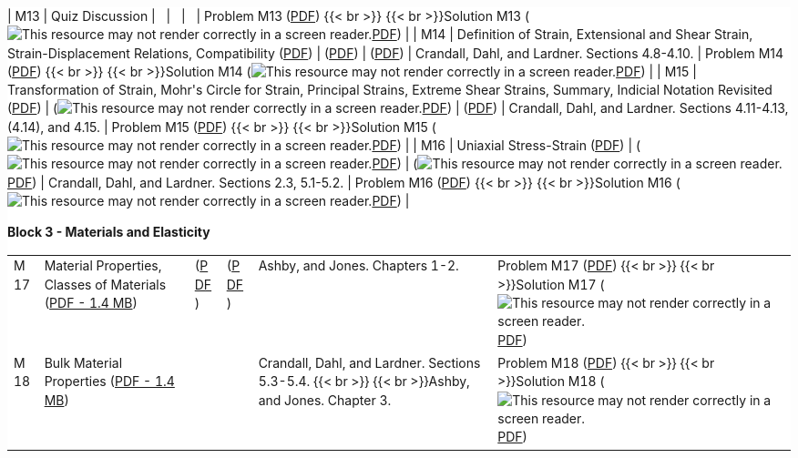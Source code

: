 | M13 | Quiz Discussion |   |   |   | Problem M13 ([PDF](/courses/aeronautics-and-astronautics/16-01-unified-engineering-i-ii-iii-iv-fall-2005-spring-2006/assignments/m13_ps12_fall03.pdf))  {{< br >}}  {{< br >}}Solution M13 (![This resource may not render correctly in a screen reader.](/images/inacessible.gif)[PDF](/courses/aeronautics-and-astronautics/16-01-unified-engineering-i-ii-iii-iv-fall-2005-spring-2006/assignments/m13_ps12_sol.pdf)) |
| M14 | Definition of Strain, Extensional and Shear Strain, Strain-Displacement Relations, Compatibility ([PDF](/courses/aeronautics-and-astronautics/16-01-unified-engineering-i-ii-iii-iv-fall-2005-spring-2006/materials-structures/zmnotes14_15_16.pdf)) | ([PDF](/courses/aeronautics-and-astronautics/16-01-unified-engineering-i-ii-iii-iv-fall-2005-spring-2006/materials-structures/prszm14a.pdf)) | ([PDF](/courses/aeronautics-and-astronautics/16-01-unified-engineering-i-ii-iii-iv-fall-2005-spring-2006/materials-structures/mudzm14.pdf)) | Crandall, Dahl, and Lardner. Sections 4.8-4.10. | Problem M14 ([PDF](/courses/aeronautics-and-astronautics/16-01-unified-engineering-i-ii-iii-iv-fall-2005-spring-2006/assignments/m14_ps12_fall03.pdf))  {{< br >}}  {{< br >}}Solution M14 (![This resource may not render correctly in a screen reader.](/images/inacessible.gif)[PDF](/courses/aeronautics-and-astronautics/16-01-unified-engineering-i-ii-iii-iv-fall-2005-spring-2006/assignments/m14_ps12_sol.pdf)) |
| M15 | Transformation of Strain, Mohr's Circle for Strain, Principal Strains, Extreme Shear Strains, Summary, Indicial Notation Revisited ([PDF](/courses/aeronautics-and-astronautics/16-01-unified-engineering-i-ii-iii-iv-fall-2005-spring-2006/materials-structures/zmnotes14_15_16.pdf)) | (![This resource may not render correctly in a screen reader.](/images/inacessible.gif)[PDF](/courses/aeronautics-and-astronautics/16-01-unified-engineering-i-ii-iii-iv-fall-2005-spring-2006/materials-structures/prszm15a.pdf)) | ([PDF](/courses/aeronautics-and-astronautics/16-01-unified-engineering-i-ii-iii-iv-fall-2005-spring-2006/materials-structures/mudzm15.pdf)) | Crandall, Dahl, and Lardner. Sections 4.11-4.13, (4.14), and 4.15. | Problem M15 ([PDF](/courses/aeronautics-and-astronautics/16-01-unified-engineering-i-ii-iii-iv-fall-2005-spring-2006/assignments/m15_ps12_fall03.pdf))  {{< br >}}  {{< br >}}Solution M15 (![This resource may not render correctly in a screen reader.](/images/inacessible.gif)[PDF](/courses/aeronautics-and-astronautics/16-01-unified-engineering-i-ii-iii-iv-fall-2005-spring-2006/assignments/m15_ps12_sol.pdf)) |
| M16 | Uniaxial Stress-Strain ([PDF](/courses/aeronautics-and-astronautics/16-01-unified-engineering-i-ii-iii-iv-fall-2005-spring-2006/materials-structures/zmnotes14_15_16.pdf)) | (![This resource may not render correctly in a screen reader.](/images/inacessible.gif)[PDF](/courses/aeronautics-and-astronautics/16-01-unified-engineering-i-ii-iii-iv-fall-2005-spring-2006/materials-structures/prszm16.pdf)) | (![This resource may not render correctly in a screen reader.](/images/inacessible.gif)[PDF](/courses/aeronautics-and-astronautics/16-01-unified-engineering-i-ii-iii-iv-fall-2005-spring-2006/materials-structures/mudzm16.pdf)) | Crandall, Dahl, and Lardner. Sections 2.3, 5.1-5.2. | Problem M16 ([PDF](/courses/aeronautics-and-astronautics/16-01-unified-engineering-i-ii-iii-iv-fall-2005-spring-2006/assignments/m16_ps12_fall03.pdf))  {{< br >}}  {{< br >}}Solution M16 (![This resource may not render correctly in a screen reader.](/images/inacessible.gif)[PDF](/courses/aeronautics-and-astronautics/16-01-unified-engineering-i-ii-iii-iv-fall-2005-spring-2006/assignments/m16_ps12_sol.pdf)) |

**Block 3 - Materials and Elasticity**

| | | | | | |
| --- | --- | --- | --- | --- | --- |
| M17 | Material Properties, Classes of Materials ([PDF - 1.4 MB](/courses/aeronautics-and-astronautics/16-01-unified-engineering-i-ii-iii-iv-fall-2005-spring-2006/materials-structures/zm17_20.pdf)) | ([PDF](/courses/aeronautics-and-astronautics/16-01-unified-engineering-i-ii-iii-iv-fall-2005-spring-2006/materials-structures/prszm17a.pdf)) | ([PDF](/courses/aeronautics-and-astronautics/16-01-unified-engineering-i-ii-iii-iv-fall-2005-spring-2006/materials-structures/mudzm17.pdf)) | Ashby, and Jones. Chapters 1-2. | Problem M17 ([PDF](/courses/aeronautics-and-astronautics/16-01-unified-engineering-i-ii-iii-iv-fall-2005-spring-2006/assignments/m17_ps13_fall03.pdf))  {{< br >}}  {{< br >}}Solution M17 (![This resource may not render correctly in a screen reader.](/images/inacessible.gif)[PDF](/courses/aeronautics-and-astronautics/16-01-unified-engineering-i-ii-iii-iv-fall-2005-spring-2006/assignments/m17_ps13_sol.pdf)) |
| M18 | Bulk Material Properties ([PDF - 1.4 MB](/courses/aeronautics-and-astronautics/16-01-unified-engineering-i-ii-iii-iv-fall-2005-spring-2006/materials-structures/zm17_20.pdf)) |   |   | Crandall, Dahl, and Lardner. Sections 5.3-5.4.  {{< br >}}  {{< br >}}Ashby, and Jones. Chapter 3. | Problem M18 ([PDF](/courses/aeronautics-and-astronautics/16-01-unified-engineering-i-ii-iii-iv-fall-2005-spring-2006/assignments/m18_ps13_fall03.pdf))  {{< br >}}  {{< br >}}Solution M18 (![This resource may not render correctly in a screen reader.](/images/inacessible.gif)[PDF](/courses/aeronautics-and-astronautics/16-01-unified-engineering-i-ii-iii-iv-fall-2005-spring-2006/assignments/m18_ps13_sol.pdf)) |